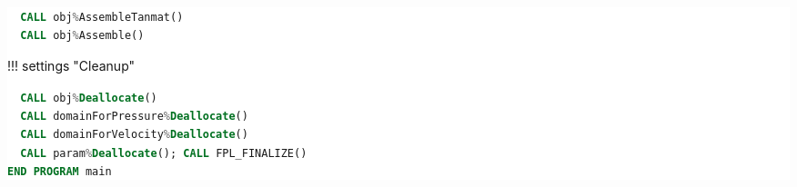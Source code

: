 ```fortran
  CALL obj%AssembleTanmat()
  CALL obj%Assemble()
```

!!! settings "Cleanup"

```fortran
  CALL obj%Deallocate()
  CALL domainForPressure%Deallocate()
  CALL domainForVelocity%Deallocate()
  CALL param%Deallocate(); CALL FPL_FINALIZE()
END PROGRAM main
```
